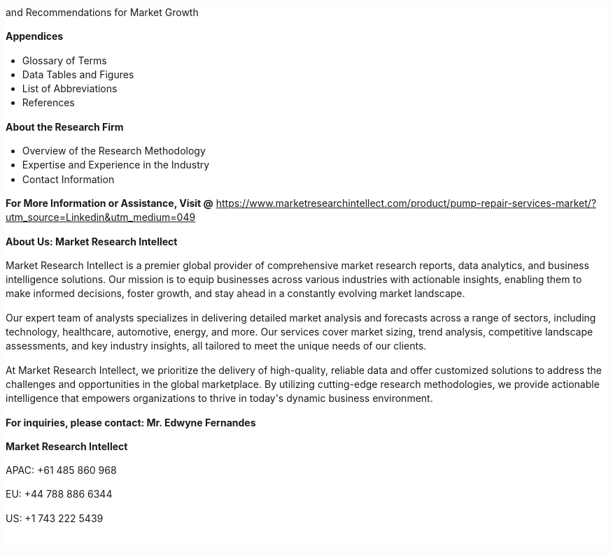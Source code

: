 and Recommendations for Market Growth</li></ul><p><strong>Appendices</strong></p><ul><li>Glossary of Terms</li><li>Data Tables and Figures</li><li>List of Abbreviations</li><li>References</li></ul><p><strong>About the Research Firm</strong></p><ul><li>Overview of the Research Methodology</li><li>Expertise and Experience in the Industry</li><li>Contact Information</li></ul></div><div class="article-main__content" data-test-id="publishing-text-block"><p><span class="font-[700]"><strong>For More Information or Assistance, Visit @</strong>&nbsp;<a href="https://www.marketresearchintellect.com/product/pump-repair-services-market/?utm_source=Linkedin&utm_medium=049">https://www.marketresearchintellect.com/product/pump-repair-services-market/?utm_source=Linkedin&utm_medium=049</a></span></p><p><strong>About Us: Market Research Intellect</strong></p><p>Market Research Intellect is a premier global provider of comprehensive market research reports, data analytics, and business intelligence solutions. Our mission is to equip businesses across various industries with actionable insights, enabling them to make informed decisions, foster growth, and stay ahead in a constantly evolving market landscape.</p><p>Our expert team of analysts specializes in delivering detailed market analysis and forecasts across a range of sectors, including technology, healthcare, automotive, energy, and more. Our services cover market sizing, trend analysis, competitive landscape assessments, and key industry insights, all tailored to meet the unique needs of our clients.</p><p>At Market Research Intellect, we prioritize the delivery of high-quality, reliable data and offer customized solutions to address the challenges and opportunities in the global marketplace. By utilizing cutting-edge research methodologies, we provide actionable intelligence that empowers organizations to thrive in today's dynamic business environment.</p><p><strong>For inquiries, please contact: Mr. Edwyne Fernandes</strong></p><p><strong>Market Research Intellect</strong></p><p>APAC: +61 485 860 968</p><p>EU: +44 788 886 6344</p><p>US: +1 743 222 5439</p></div><div class="article-main__content" data-test-id="publishing-text-block">&nbsp;</div>
